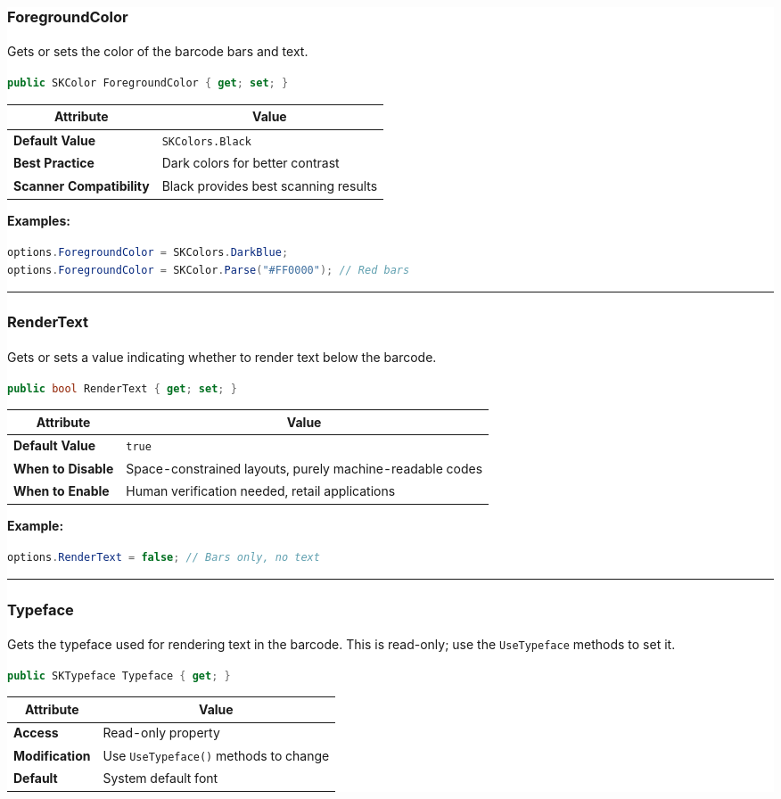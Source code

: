
### ForegroundColor

Gets or sets the color of the barcode bars and text.

```csharp
public SKColor ForegroundColor { get; set; }
```

| Attribute | Value |
|-----------|-------|
| **Default Value** | `SKColors.Black` |
| **Best Practice** | Dark colors for better contrast |
| **Scanner Compatibility** | Black provides best scanning results |

**Examples:**
```csharp
options.ForegroundColor = SKColors.DarkBlue;
options.ForegroundColor = SKColor.Parse("#FF0000"); // Red bars
```

---

### RenderText

Gets or sets a value indicating whether to render text below the barcode.

```csharp
public bool RenderText { get; set; }
```

| Attribute | Value |
|-----------|-------|
| **Default Value** | `true` |
| **When to Disable** | Space-constrained layouts, purely machine-readable codes |
| **When to Enable** | Human verification needed, retail applications |

**Example:**
```csharp
options.RenderText = false; // Bars only, no text
```

---

### Typeface

Gets the typeface used for rendering text in the barcode. This is read-only; use the `UseTypeface` methods to set it.

```csharp
public SKTypeface Typeface { get; }
```

| Attribute | Value |
|-----------|-------|
| **Access** | Read-only property |
| **Modification** | Use `UseTypeface()` methods to change |
| **Default** | System default font |

